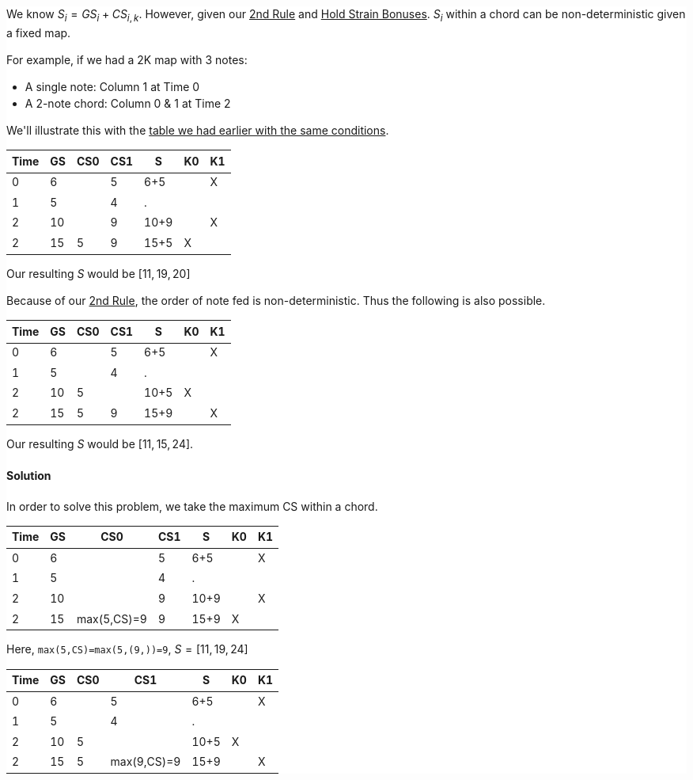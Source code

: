 We know $S_i=GS_i+CS_{i,k}$. However, given our [2nd Rule](#rules)
and [Hold Strain Bonuses](#hold-strain-bonus-triggers). $S_i$ within a chord can be non-deterministic given a fixed map.

For example, if we had a 2K map with 3 notes:
- A single note: Column 1 at Time 0
- A 2-note chord: Column 0 & 1 at Time 2

We'll illustrate this with the [table we had earlier with the same conditions](#intuition).

| Time | GS | CS0 | CS1 | S    | K0 | K1 |
|------|----|-----|-----|------|----|----|
| 0    | 6  |     | 5   | 6+5  |    | X  |
| 1    | 5  |     | 4   | .    |    |    |
| 2    | 10 |     | 9   | 10+9 |    | X  |
| 2    | 15 | 5   | 9   | 15+5 | X  |    |

Our resulting $S$ would be $[11, 19, 20]$

Because of our [2nd Rule](#rules), the order of note fed is non-deterministic.
Thus the following is also possible.

| Time | GS | CS0 | CS1 | S    | K0 | K1 |
|------|----|-----|-----|------|----|----|
| 0    | 6  |     | 5   | 6+5  |    | X  |
| 1    | 5  |     | 4   | .    |    |    |
| 2    | 10 | 5   |     | 10+5 | X  |    |
| 2    | 15 | 5   | 9   | 15+9 |    | X  |

Our resulting $S$ would be $[11, 15, 24]$.

#### Solution

In order to solve this problem, we take the maximum CS within a chord.

| Time | GS | CS0         | CS1 | S    | K0 | K1 |
|------|----|-------------|-----|------|----|----|
| 0    | 6  |             | 5   | 6+5  |    | X  |
| 1    | 5  |             | 4   | .    |    |    |
| 2    | 10 |             | 9   | 10+9 |    | X  |
| 2    | 15 | max(5,CS)=9 | 9   | 15+9 | X  |    |

Here, `max(5,CS)=max(5,(9,))=9`, $S=[11,19,24]$

| Time | GS | CS0 | CS1         | S    | K0 | K1 |
|------|----|-----|-------------|------|----|----|
| 0    | 6  |     | 5           | 6+5  |    | X  |
| 1    | 5  |     | 4           | .    |    |    |
| 2    | 10 | 5   |             | 10+5 | X  |    |
| 2    | 15 | 5   | max(9,CS)=9 | 15+9 |    | X  |
